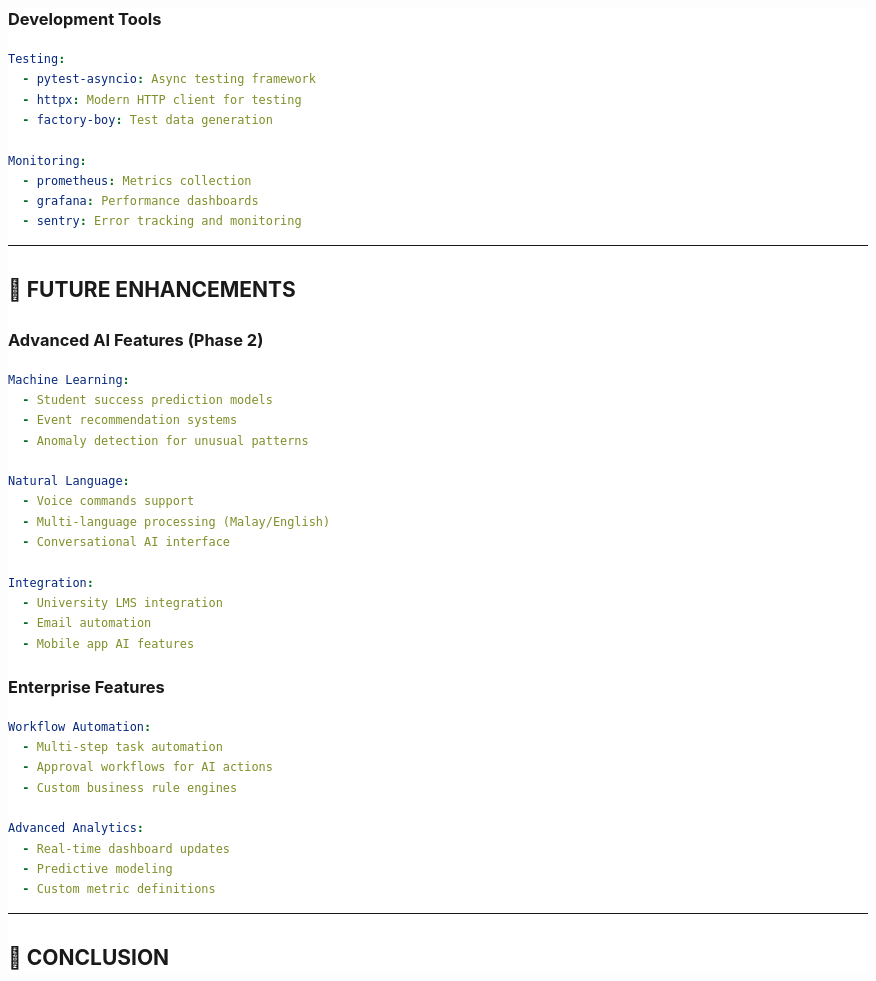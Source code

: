 ### **Development Tools**
```yaml
Testing:
  - pytest-asyncio: Async testing framework
  - httpx: Modern HTTP client for testing
  - factory-boy: Test data generation

Monitoring:
  - prometheus: Metrics collection  
  - grafana: Performance dashboards
  - sentry: Error tracking and monitoring
```

---

## 🔮 **FUTURE ENHANCEMENTS**

### **Advanced AI Features (Phase 2)**
```yaml
Machine Learning:
  - Student success prediction models
  - Event recommendation systems
  - Anomaly detection for unusual patterns
  
Natural Language:  
  - Voice commands support
  - Multi-language processing (Malay/English)  
  - Conversational AI interface

Integration:
  - University LMS integration
  - Email automation
  - Mobile app AI features
```

### **Enterprise Features**
```yaml
Workflow Automation:
  - Multi-step task automation  
  - Approval workflows for AI actions
  - Custom business rule engines

Advanced Analytics:
  - Real-time dashboard updates
  - Predictive modeling
  - Custom metric definitions
```

---

## 📝 **CONCLUSION**
